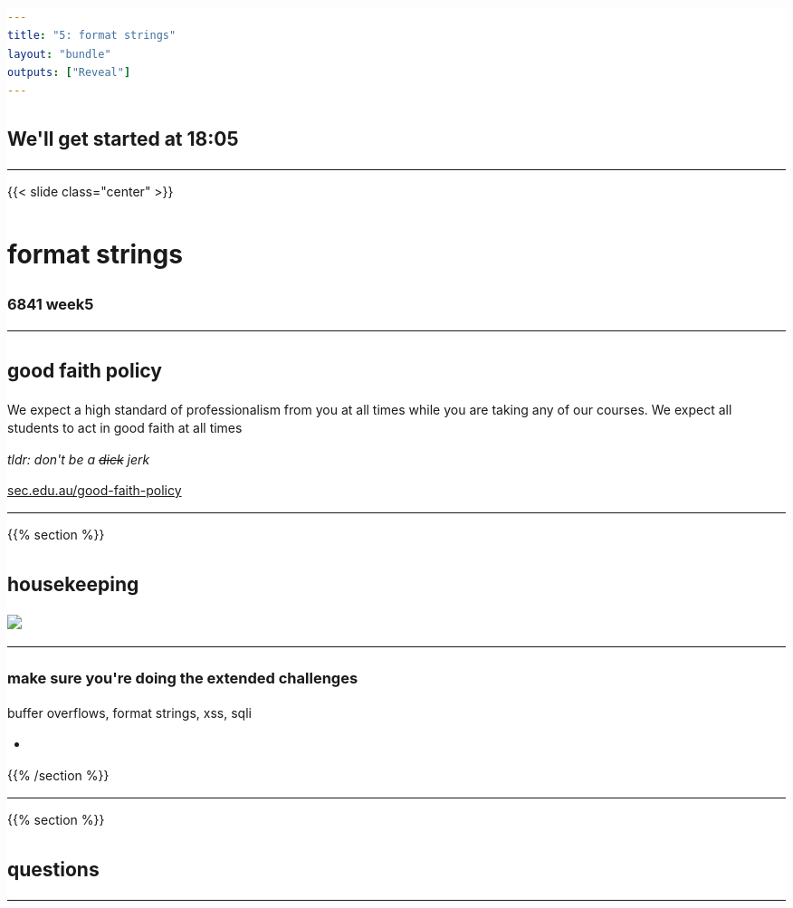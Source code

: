```yaml
---
title: "5: format strings"
layout: "bundle"
outputs: ["Reveal"]
---
```


## We'll get started at 18:05

---

{{< slide class="center" >}}
# format strings
### 6841 week5

---

## good faith policy

We expect a high standard of professionalism from you at all times while you are taking any of our courses. We expect all students to act in good faith at all times

*tldr: don't be a ~~dick~~ jerk*

[sec.edu.au/good-faith-policy](https://sec.edu.au/good-faith-policy)

---

{{% section %}}

## housekeeping
![](../assets/img/broom.gif)

---

### make sure you're doing the extended challenges
buffer overflows, format strings, xss, sqli

* 

{{% /section %}}

---

{{% section %}}

## questions

---
